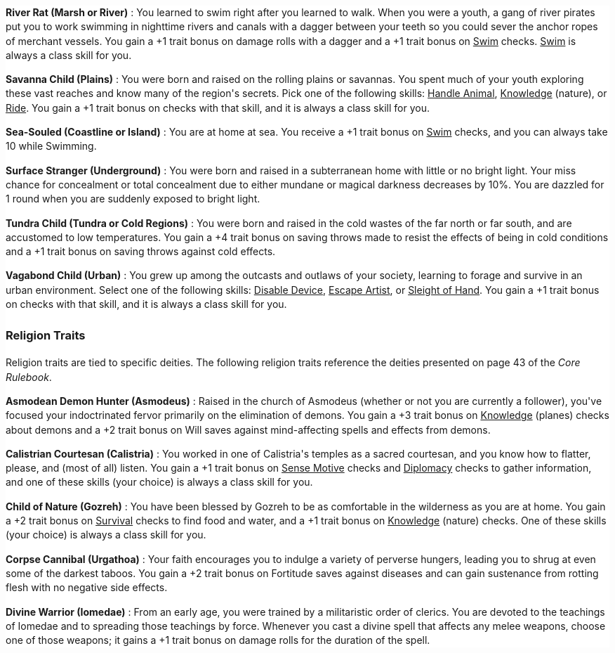 **River Rat (Marsh or River)** : You learned to swim right after you learned to walk. When you were a youth, a gang of river pirates put you to work swimming in nighttime rivers and canals with a dagger between your teeth so you could sever the anchor ropes of merchant vessels. You gain a +1 trait bonus on damage rolls with a dagger and a +1 trait bonus on [Swim](skills/swim#_swim) checks. [Swim](skills/swim#_swim) is always a class skill for you.

**Savanna Child (Plains)** : You were born and raised on the rolling plains or savannas. You spent much of your youth exploring these vast reaches and know many of the region's secrets. Pick one of the following skills: [Handle Animal](skills/handleAnimal#_handle-animal), [Knowledge](skills/knowledge#_knowledge) (nature), or [Ride](skills/ride#_ride). You gain a +1 trait bonus on checks with that skill, and it is always a class skill for you.

**Sea-Souled (Coastline or Island)** : You are at home at sea. You receive a +1 trait bonus on [Swim](skills/swim#_swim) checks, and you can always take 10 while Swimming.

**Surface Stranger (Underground)** : You were born and raised in a subterranean home with little or no bright light. Your miss chance for concealment or total concealment due to either mundane or magical darkness decreases by 10%. You are dazzled for 1 round when you are suddenly exposed to bright light.

**Tundra Child (Tundra or Cold Regions)** : You were born and raised in the cold wastes of the far north or far south, and are accustomed to low temperatures. You gain a +4 trait bonus on saving throws made to resist the effects of being in cold conditions and a +1 trait bonus on saving throws against cold effects.

**Vagabond Child (Urban)** : You grew up among the outcasts and outlaws of your society, learning to forage and survive in an urban environment. Select one of the following skills: [Disable Device](skills/disableDevice#_disable-device), [Escape Artist](skills/escapeArtist#_escape-artist), or [Sleight of Hand](skills/sleightOfHand#_sleight-of-hand). You gain a +1 trait bonus on checks with that skill, and it is always a class skill for you.

### Religion Traits

Religion traits are tied to specific deities. The following religion traits reference the deities presented on page 43 of the _Core Rulebook_.

**Asmodean Demon Hunter (Asmodeus)** : Raised in the church of Asmodeus (whether or not you are currently a follower), you've focused your indoctrinated fervor primarily on the elimination of demons. You gain a +3 trait bonus on [Knowledge](skills/knowledge#_knowledge) (planes) checks about demons and a +2 trait bonus on Will saves against mind-affecting spells and effects from demons.

**Calistrian Courtesan (Calistria)** : You worked in one of Calistria's temples as a sacred courtesan, and you know how to flatter, please, and (most of all) listen. You gain a +1 trait bonus on [Sense Motive](skills/senseMotive#_sense-motive) checks and [Diplomacy](skills/diplomacy#_diplomacy) checks to gather information, and one of these skills (your choice) is always a class skill for you.

**Child of Nature (Gozreh)** : You have been blessed by Gozreh to be as comfortable in the wilderness as you are at home. You gain a +2 trait bonus on [Survival](skills/survival#_survival) checks to find food and water, and a +1 trait bonus on [Knowledge](skills/knowledge#_knowledge) (nature) checks. One of these skills (your choice) is always a class skill for you.

**Corpse Cannibal (Urgathoa)** : Your faith encourages you to indulge a variety of perverse hungers, leading you to shrug at even some of the darkest taboos. You gain a +2 trait bonus on Fortitude saves against diseases and can gain sustenance from rotting flesh with no negative side effects.

**Divine Warrior (Iomedae)** : From an early age, you were trained by a militaristic order of clerics. You are devoted to the teachings of Iomedae and to spreading those teachings by force. Whenever you cast a divine spell that affects any melee weapons, choose one of those weapons; it gains a +1 trait bonus on damage rolls for the duration of the spell.
